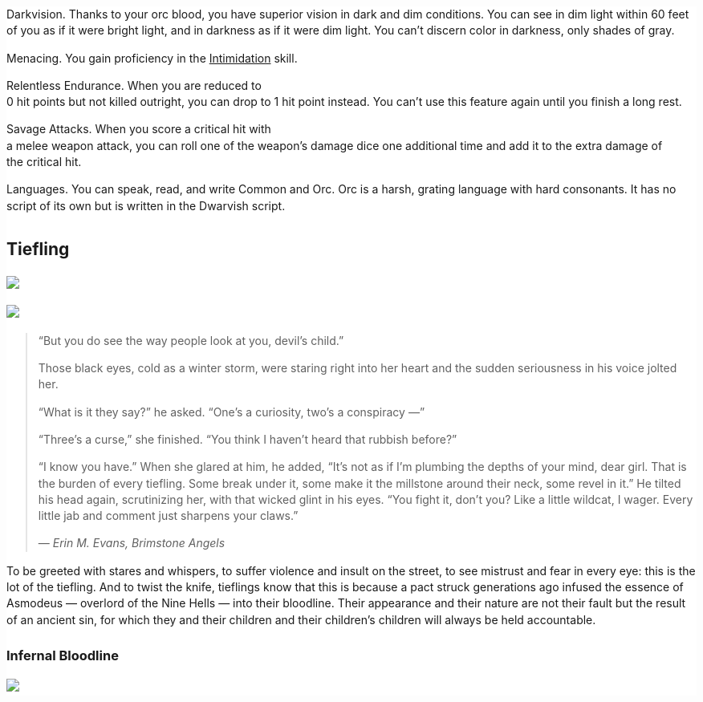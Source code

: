 Darkvision. Thanks to your orc blood, you have superior vision in dark and dim conditions. You can see in dim light within 60 feet of you as if it were bright light, and in darkness as if it were dim light. You can’t discern color in darkness, only shades of gray.

Menacing. You gain proficiency in the [Intimidation](https://www.dndbeyond.com/compendium/rules/basic-rules/using-ability-scores#Intimidation) skill.

Relentless Endurance. When you are reduced to  
0 hit points but not killed outright, you can drop to 1 hit point instead. You can’t use this feature again until you finish a long rest.

Savage Attacks. When you score a critical hit with  
a melee weapon attack, you can roll one of the weapon’s damage dice one additional time and add it to the extra damage of the critical hit.

Languages. You can speak, read, and write Common and Orc. Orc is a harsh, grating language with hard consonants. It has no script of its own but is written in the Dwarvish script.

## [](https://www.dndbeyond.com/sources/basic-rules/races#Tiefling)Tiefling

![](https://www.dndbeyond.com/attachments/0/648/tieflingintro.png)

[![](https://www.dndbeyond.com/attachments/thumbnails/0/646/260/410/tiefling.png)](http://www.dndbeyond.com/attachments/0/646/tiefling.png)

> “But you do see the way people look at you, devil’s child.”
> 
> Those black eyes, cold as a winter storm, were staring right into her heart and the sudden seriousness in his voice jolted her.
> 
> “What is it they say?” he asked. “One’s a curiosity, two’s a conspiracy —”
> 
> “Three’s a curse,” she finished. “You think I haven’t heard that rubbish before?”
> 
> “I know you have.” When she glared at him, he added, “It’s not as if I’m plumbing the depths of your mind, dear girl. That is the burden of every tiefling. Some break under it, some make it the millstone around their neck, some revel in it.” He tilted his head again, scrutinizing her, with that wicked glint in his eyes. “You fight it, don’t you? Like a little wildcat, I wager. Every little jab and comment just sharpens your claws.”
> 
> — _Erin M. Evans,_ _Brimstone Angels_

To be greeted with stares and whispers, to suffer violence and insult on the street, to see mistrust and fear in every eye: this is the lot of the tiefling. And to twist the knife, tieflings know that this is because a pact struck generations ago infused the essence of Asmodeus — overlord of the Nine Hells — into their bloodline. Their appearance and their nature are not their fault but the result of an ancient sin, for which they and their children and their children’s children will always be held accountable.

### [](https://www.dndbeyond.com/sources/basic-rules/races#InfernalBloodline)Infernal Bloodline

[![](https://www.dndbeyond.com/attachments/thumbnails/0/647/300/172/tiefling1.png)](http://www.dndbeyond.com/attachments/0/647/tiefling1.png)
